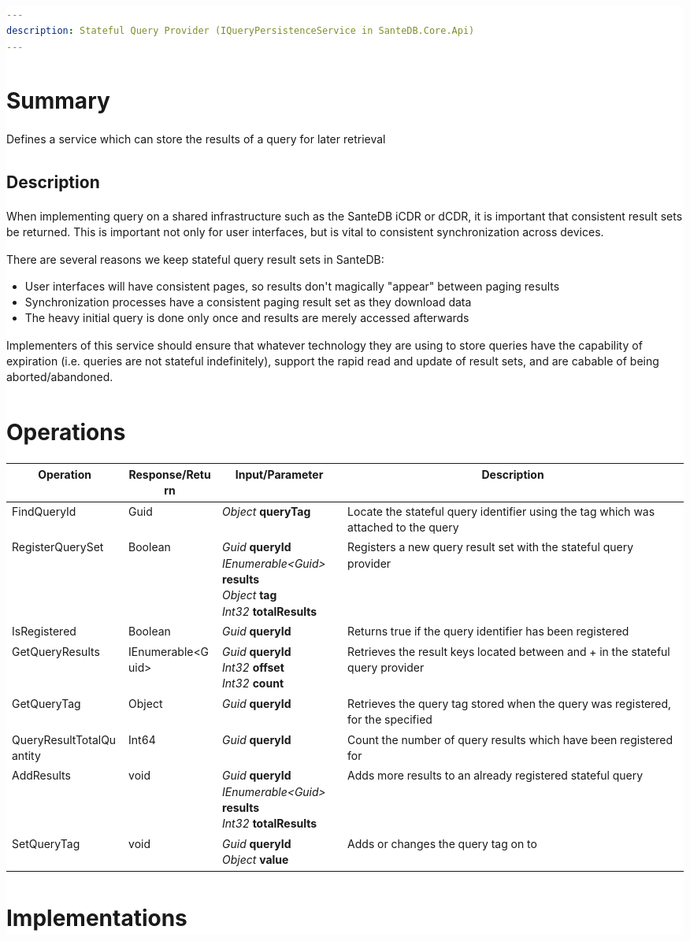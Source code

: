 ```yaml
---
description: Stateful Query Provider (IQueryPersistenceService in SanteDB.Core.Api)
---
```


# Summary
Defines a service which can store the results of a query for later retrieval

## Description
When implementing query on a shared infrastructure such as the SanteDB iCDR or dCDR, it is important that consistent result sets be returned. This is
            important not only for user interfaces, but is vital to consistent synchronization across devices.

There are several reasons we keep stateful query result sets in SanteDB:

* User interfaces will have consistent pages, so results don't magically "appear" between paging results
* Synchronization processes have a consistent paging result set as they download data
* The heavy initial query is done only once and results are merely accessed afterwards


Implementers of this service should ensure that whatever technology they are using to store queries have the capability of expiration (i.e. queries are
            not stateful indefinitely), support the rapid read and update of result sets, and are cabable of being aborted/abandoned.

# Operations

|Operation|Response/Return|Input/Parameter|Description|
|-|-|-|-|
|FindQueryId|Guid|*Object* **queryTag**|Locate the stateful query identifier using the tag which was attached to the query|
|RegisterQuerySet|Boolean|*Guid* **queryId**<br/>*IEnumerable&lt;Guid>* **results**<br/>*Object* **tag**<br/>*Int32* **totalResults**|Registers a new query result set with the stateful query provider|
|IsRegistered|Boolean|*Guid* **queryId**|Returns true if the query identifier has been registered|
|GetQueryResults|IEnumerable&lt;Guid>|*Guid* **queryId**<br/>*Int32* **offset**<br/>*Int32* **count**|Retrieves the result keys located between  and + in the stateful query provider|
|GetQueryTag|Object|*Guid* **queryId**|Retrieves the query tag stored when the query was registered, for the specified|
|QueryResultTotalQuantity|Int64|*Guid* **queryId**|Count the number of query results which have been registered for|
|AddResults|void|*Guid* **queryId**<br/>*IEnumerable&lt;Guid>* **results**<br/>*Int32* **totalResults**|Adds more results to an already registered stateful query|
|SetQueryTag|void|*Guid* **queryId**<br/>*Object* **value**|Adds or changes the query tag on  to|

# Implementations
